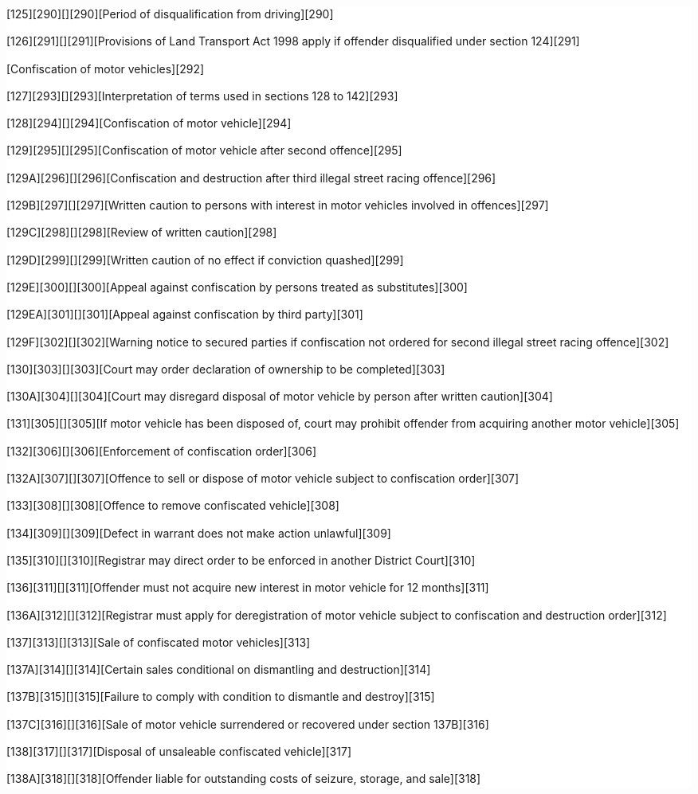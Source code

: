 [125][290][][290][Period of disqualification from driving][290]

[126][291][][291][Provisions of Land Transport Act 1998 apply if offender disqualified under section 124][291]

[Confiscation of motor vehicles][292]

[127][293][][293][Interpretation of terms used in sections 128 to 142][293]

[128][294][][294][Confiscation of motor vehicle][294]

[129][295][][295][Confiscation of motor vehicle after second offence][295]

[129A][296][][296][Confiscation and destruction after third illegal street racing offence][296]

[129B][297][][297][Written caution to persons with interest in motor vehicles involved in offences][297]

[129C][298][][298][Review of written caution][298]

[129D][299][][299][Written caution of no effect if conviction quashed][299]

[129E][300][][300][Appeal against confiscation by persons treated as substitutes][300]

[129EA][301][][301][Appeal against confiscation by third party][301]

[129F][302][][302][Warning notice to secured parties if confiscation not ordered for second illegal street racing offence][302]

[130][303][][303][Court may order declaration of ownership to be completed][303]

[130A][304][][304][Court may disregard disposal of motor vehicle by person after written caution][304]

[131][305][][305][If motor vehicle has been disposed of, court may prohibit offender from acquiring another motor vehicle][305]

[132][306][][306][Enforcement of confiscation order][306]

[132A][307][][307][Offence to sell or dispose of motor vehicle subject to confiscation order][307]

[133][308][][308][Offence to remove confiscated vehicle][308]

[134][309][][309][Defect in warrant does not make action unlawful][309]

[135][310][][310][Registrar may direct order to be enforced in another District Court][310]

[136][311][][311][Offender must not acquire new interest in motor vehicle for 12 months][311]

[136A][312][][312][Registrar must apply for deregistration of motor vehicle subject to confiscation and destruction order][312]

[137][313][][313][Sale of confiscated motor vehicles][313]

[137A][314][][314][Certain sales conditional on dismantling and destruction][314]

[137B][315][][315][Failure to comply with condition to dismantle and destroy][315]

[137C][316][][316][Sale of motor vehicle surrendered or recovered under section 137B][316]

[138][317][][317][Disposal of unsaleable confiscated vehicle][317]

[138A][318][][318][Offender liable for outstanding costs of seizure, storage, and sale][318]
